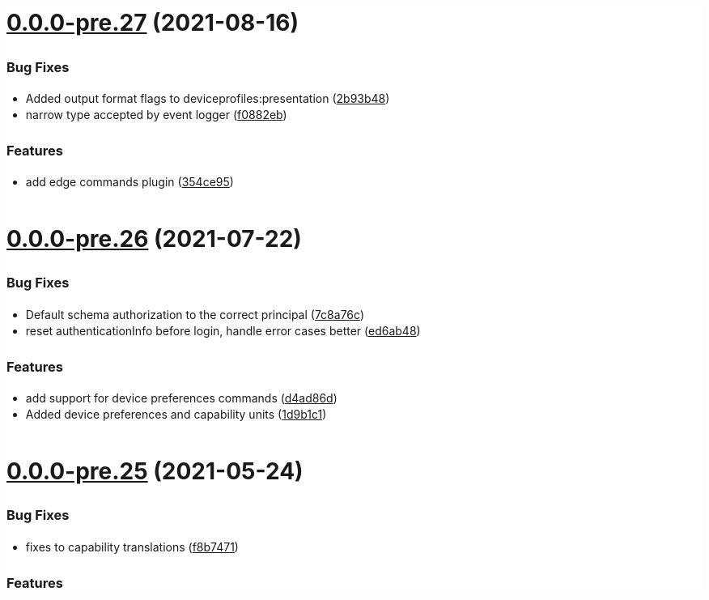 # [0.0.0-pre.27](https://github.com/rossiam/smartthings-cli/compare/v0.0.0-pre.26...v0.0.0-pre.27) (2021-08-16)


### Bug Fixes

* Added output format flags to deviceprofiles:presentation ([2b93b48](https://github.com/rossiam/smartthings-cli/commit/2b93b48fbe18fbaf06ca9d55a08e322c2bb65fe4))
* narrow type accepted by event logger ([f0882eb](https://github.com/rossiam/smartthings-cli/commit/f0882eb56909d81c2a6558171b1b75bd9ace8c57))


### Features

* add edge commands plugin ([354ce95](https://github.com/rossiam/smartthings-cli/commit/354ce953dc524af7639a11069f53c91b0295db41))





# [0.0.0-pre.26](https://github.com/rossiam/smartthings-cli/compare/v0.0.0-pre.25...v0.0.0-pre.26) (2021-07-22)


### Bug Fixes

* Default schema authorization to the correct principal ([7c8a76c](https://github.com/rossiam/smartthings-cli/commit/7c8a76c7bf01b712af6e60d53701ecd7ac877e56))
* reset authenticationInfo before login, handle error cases better ([ed6ab48](https://github.com/rossiam/smartthings-cli/commit/ed6ab4866fc4453215daa723f23069d296a97b18))


### Features

* add support for device preferences commands ([d4ad86d](https://github.com/rossiam/smartthings-cli/commit/d4ad86d92a1d7b29f7641bc3b1ab3961a510edc8))
* Added device preferences and capability units ([1d9b1c1](https://github.com/rossiam/smartthings-cli/commit/1d9b1c11054243c8e69c8a6dc4d4b817631f0b1b))





# [0.0.0-pre.25](https://github.com/john-u/smartthings-cli/compare/v0.0.0-pre.24...v0.0.0-pre.25) (2021-05-24)


### Bug Fixes

* fixes to capability translations ([f8b7471](https://github.com/john-u/smartthings-cli/commit/f8b7471127445ca6c68eaf629449c522080cd423))


### Features
